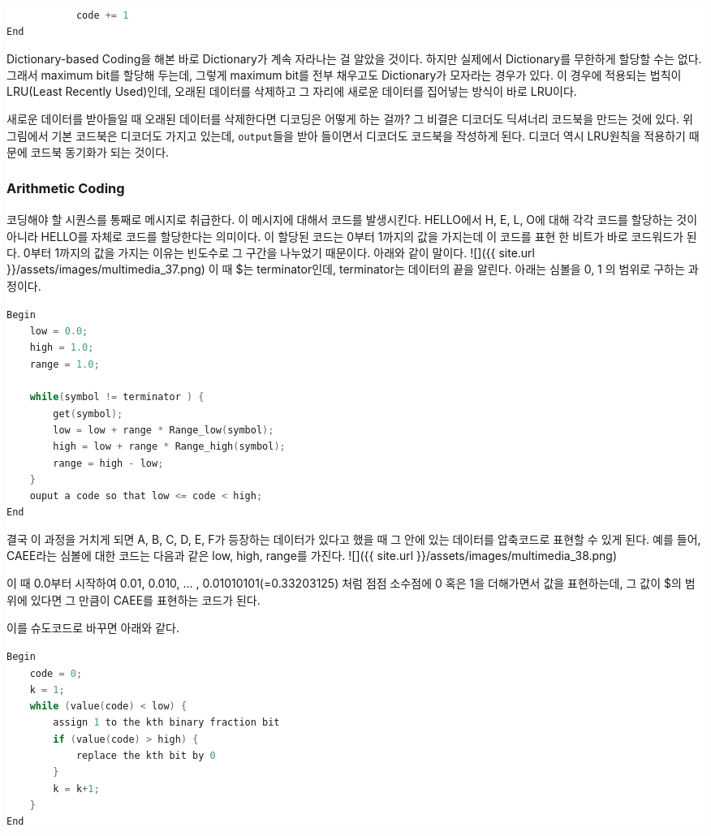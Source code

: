 ```python
            code += 1
End
```


Dictionary-based Coding을 해본 바로 Dictionary가 계속 자라나는 걸 알았을 것이다. 하지만 실제에서 Dictionary를 무한하게 할당할 수는 없다. 그래서 maximum bit를 할당해 두는데, 그렇게 maximum bit를 전부 채우고도 Dictionary가 모자라는 경우가 있다. 이 경우에 적용되는 법칙이 LRU(Least Recently Used)인데, 오래된 데이터를 삭제하고 그 자리에 새로운 데이터를 집어넣는 방식이 바로 LRU이다. 

새로운 데이터를 받아들일 때 오래된 데이터를 삭제한다면 디코딩은 어떻게 하는 걸까? 그 비결은 디코더도 딕셔너리 코드북을 만드는 것에 있다. 위 그림에서 기본 코드북은 디코더도 가지고 있는데, `output`들을 받아 들이면서 디코더도 코드북을 작성하게 된다. 디코더 역시 LRU원칙을 적용하기 때문에 코드북 동기화가 되는 것이다.

### Arithmetic Coding
코딩해야 할 시퀀스를 통째로 메시지로 취급한다. 이 메시지에 대해서 코드를 발생시킨다. HELLO에서 H, E, L, O에 대해 각각 코드를 할당하는 것이 아니라 HELLO를 자체로 코드를 할당한다는 의미이다. 이 할당된 코드는 0부터 1까지의 값을 가지는데 이 코드를 표현 한 비트가 바로 코드워드가 된다.
0부터 1까지의 값을 가지는 이유는 빈도수로 그 구간을 나누었기 때문이다. 아래와 같이 말이다.
![]({{ site.url }}/assets/images/multimedia_37.png)
이 때 $는 terminator인데, terminator는 데이터의 끝을 알린다.
아래는 심볼을 0, 1 의 범위로 구하는 과정이다.
```c
Begin
    low = 0.0; 
    high = 1.0;
    range = 1.0;

    while(symbol != terminator ) {
        get(symbol);
        low = low + range * Range_low(symbol);
        high = low + range * Range_high(symbol);
        range = high - low;
    }
    ouput a code so that low <= code < high;
End
```

결국 이 과정을 거치게 되면 A, B, C, D, E, F가 등장하는 데이터가 있다고 했을 때 그 안에 있는 데이터를 압축코드로 표현할 수 있게 된다.
예를 들어, CAEE라는 심볼에 대한 코드는 다음과 같은 low, high, range를 가진다.
![]({{ site.url }}/assets/images/multimedia_38.png)

이 때 0.0부터 시작하여 0.01, 0.010, ... , 0.01010101(=0.33203125) 처럼 점점 소수점에 0 혹은 1을 더해가면서 값을 표현하는데, 그 값이 $의 범위에 있다면 그 만큼이 CAEE를 표현하는 코드가 된다. 

이를 슈도코드로 바꾸면 아래와 같다.
```c
Begin
    code = 0;
    k = 1;
    while (value(code) < low) {
        assign 1 to the kth binary fraction bit 
        if (value(code) > high) {
            replace the kth bit by 0
        }
        k = k+1;
    }
End
```
